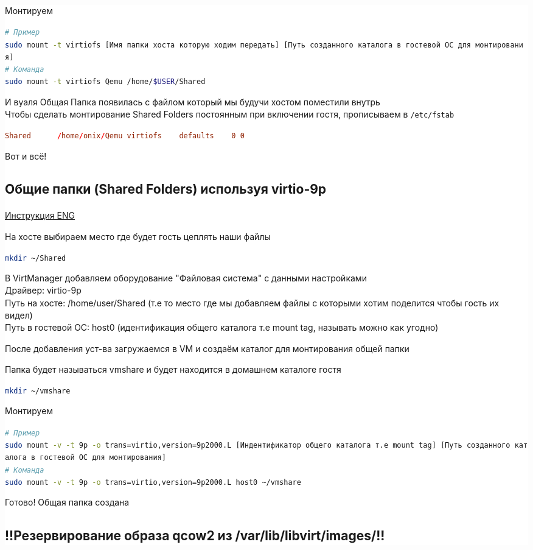Монтируем

```sh
# Пример
sudo mount -t virtiofs [Имя папки хоста которую ходим передать] [Путь созданного каталога в гостевой ОС для монтирования]
# Команда
sudo mount -t virtiofs Qemu /home/$USER/Shared
```

И вуаля Общая Папка появилась с файлом который мы будучи хостом поместили внутрь\
Чтобы сделать монтирование Shared Folders постоянным при включении гостя, прописываем в ``/etc/fstab``

```conf
Shared		/home/onix/Qemu	virtiofs	defaults	0 0
```

Вот и всё!

## Общие папки (Shared Folders) используя virtio-9p

[Инструкция ENG](https://www.baeldung.com/linux/qemu-from-terminal#6-sharing-a-directory-between-host-and-guest)

На хосте выбираем место где будет гость цеплять наши файлы

```sh
mkdir ~/Shared
```

В VirtManager добавляем оборудование "Файловая система" с данными настройками\
Драйвер: virtio-9p\
Путь на хосте: /home/user/Shared (т.е то место где мы добавляем файлы с которыми хотим поделится чтобы гость их видел)\
Путь в гостевой ОС: host0 (идентификация общего каталога т.е mount tag, называть можно как угодно)

После добавления уст-ва загружаемся в VM и создаём каталог для монтирования общей папки

Папка будет называться vmshare и будет находится в домашнем каталоге гостя

```sh
mkdir ~/vmshare
```

Монтируем

```sh
# Пример
sudo mount -v -t 9p -o trans=virtio,version=9p2000.L [Индентификатор общего каталога т.е mount tag] [Путь созданного каталога в гостевой ОС для монтирования]
# Команда
sudo mount -v -t 9p -o trans=virtio,version=9p2000.L host0 ~/vmshare
```

Готово! Общая папка создана

## !!Резервирование образа qcow2 из /var/lib/libvirt/images/!!
